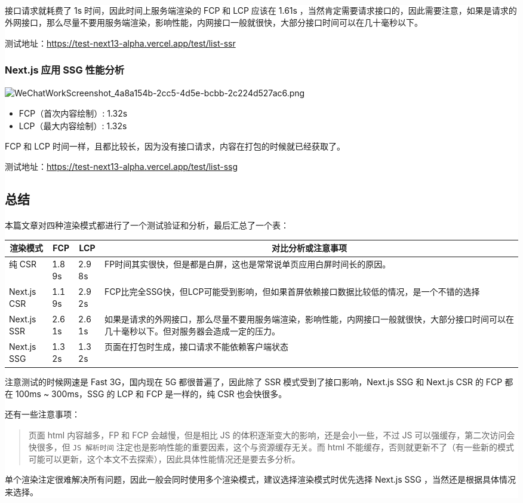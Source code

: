 接口请求就耗费了 1s 时间，因此时间上服务端渲染的 FCP 和 LCP 应该在 1.61s ，当然肯定需要请求接口的，因此需要注意，如果是请求的外网接口，那么尽量不要用服务端渲染，影响性能，内网接口一般就很快，大部分接口时间可以在几十毫秒以下。

测试地址：https://test-next13-alpha.vercel.app/test/list-ssr


### Next.js 应用 SSG 性能分析


![WeChatWorkScreenshot_4a8a154b-2cc5-4d5e-bcbb-2c224d527ac6.png](https://p9-juejin.byteimg.com/tos-cn-i-k3u1fbpfcp/077da8c4edbc4268b935639ab5e95177~tplv-k3u1fbpfcp-watermark.image?)

- FCP（首次内容绘制）: 1.32s 
- LCP（最大内容绘制）: 1.32s 

FCP 和 LCP 时间一样，且都比较长，因为没有接口请求，内容在打包的时候就已经获取了。

测试地址：https://test-next13-alpha.vercel.app/test/list-ssg


## 总结

本篇文章对四种渲染模式都进行了一个测试验证和分析，最后汇总了一个表：

渲染模式        | FCP   | LCP   | 对比分析或注意事项                                                                   |
| ----------- | ----- | ----- | ---------------------------------------------------------------------- |
| 纯 CSR       | 1.89s | 2.98s | FP时间其实很快，但是都是白屏，这也是常常说单页应用白屏时间长的原因。                                    |
| Next.js CSR | 1.19s | 2.92s | FCP比完全SSG快，但LCP可能受到影响，但如果首屏依赖接口数据比较低的情况，是一个不错的选择                       |
| Next.js SSR | 2.61s | 2.61s | 如果是请求的外网接口，那么尽量不要用服务端渲染，影响性能，内网接口一般就很快，大部分接口时间可以在几十毫秒以下。但对服务器会造成一定的压力。 |
| Next.js SSG | 1.32s | 1.32s | 页面在打包时生成，接口请求不能依赖客户端状态

注意测试的时候网速是 Fast 3G，国内现在 5G 都很普遍了，因此除了 SSR 模式受到了接口影响，Next.js SSG 和 Next.js CSR 的 FCP 都在 100ms ~ 300ms，SSG 的 LCP 和 FCP 是一样的，纯 CSR 也会快很多。

还有一些注意事项：

> 页面 html 内容越多，FP 和 FCP 会越慢，但是相比 JS 的体积逐渐变大的影响，还是会小一些，不过 JS 可以强缓存，第二次访问会快很多，但 `JS 解析时间` 注定也是影响性能的重要因素，这个与资源缓存无关。而 html 不能缓存，否则就更新不了（有一些新的模式可能可以更新，这个本文不去探索），因此具体性能情况还是要去多分析。

单个渲染注定很难解决所有问题，因此一般会同时使用多个渲染模式，建议选择渲染模式时优先选择 Next.js SSG ，当然还是根据具体情况来选择。
